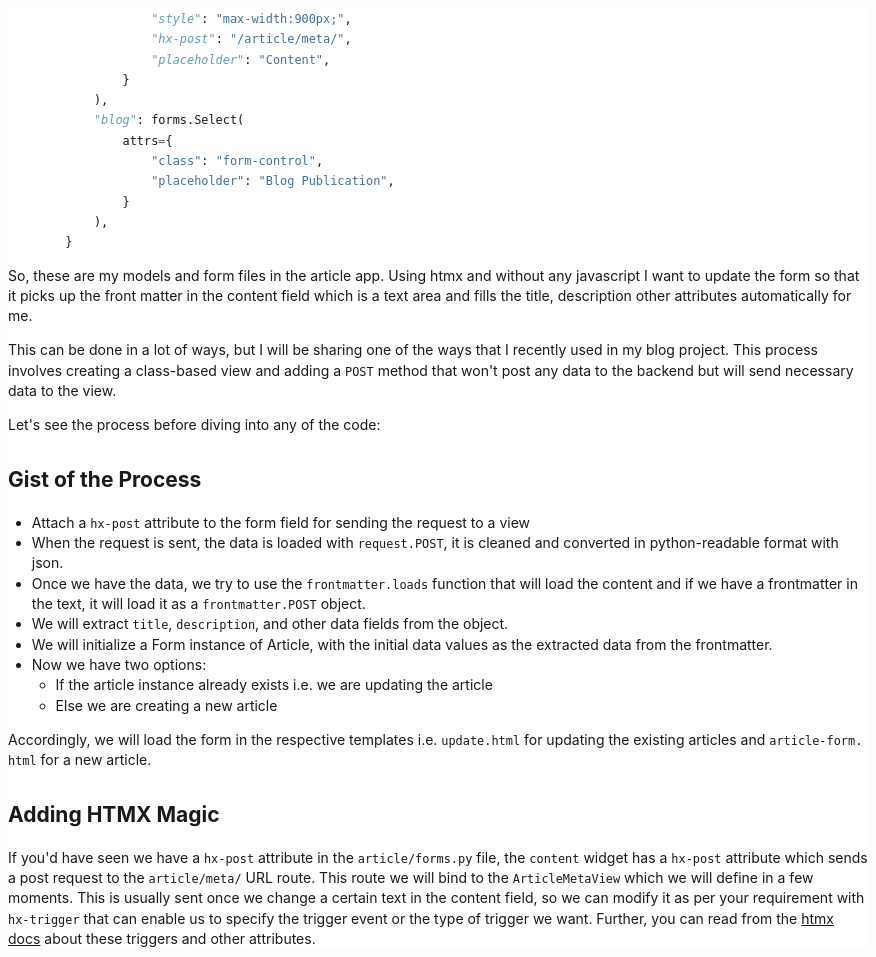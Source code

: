 ```python
                    "style": "max-width:900px;",
                    "hx-post": "/article/meta/",
                    "placeholder": "Content",
                }
            ),
            "blog": forms.Select(
                attrs={
                    "class": "form-control",
                    "placeholder": "Blog Publication",
                }
            ),
        }

```

So, these are my models and form files in the article app. Using htmx and without any javascript I want to update the form so that it picks up the front matter in the content field which is a text area and fills the title, description other attributes automatically for me.

This can be done in a lot of ways, but I will be sharing one of the ways that I recently used in my blog project. This process involves creating a class-based view and adding a `POST` method that won't post any data to the backend but will send necessary data to the view.

Let's see the process before diving into any of the code:

## Gist of the Process

* Attach a `hx-post` attribute to the form field for sending the request to a view
* When the request is sent, the data is loaded with `request.POST`, it is cleaned and converted in python-readable format with json.
* Once we have the data, we try to use the `frontmatter.loads` function that will load the content and if we have a frontmatter in the text, it will load it as a `frontmatter.POST` object.
* We will extract `title`, `description`, and other data fields from the object.
* We will initialize a Form instance of Article, with the initial data values as the extracted data from the frontmatter.
* Now we have two options:
  * If the article instance already exists i.e. we are updating the article
  * Else we are creating a new article

Accordingly, we will load the form in the respective templates i.e. `update.html` for updating the existing articles and `article-form.html` for a new article.

## Adding HTMX Magic

If you'd have seen we have a `hx-post` attribute in the `article/forms.py` file, the `content` widget has a `hx-post` attribute which sends a post request to the `article/meta/` URL route. This route we will bind to the `ArticleMetaView` which we will define in a few moments. This is usually sent once we change a certain text in the content field, so we can modify it as per your requirement with `hx-trigger` that can enable us to specify the trigger event or the type of trigger we want. Further, you can read from the [htmx docs](https://htmx.org/docs/#trigger-modifiers) about these triggers and other attributes.
